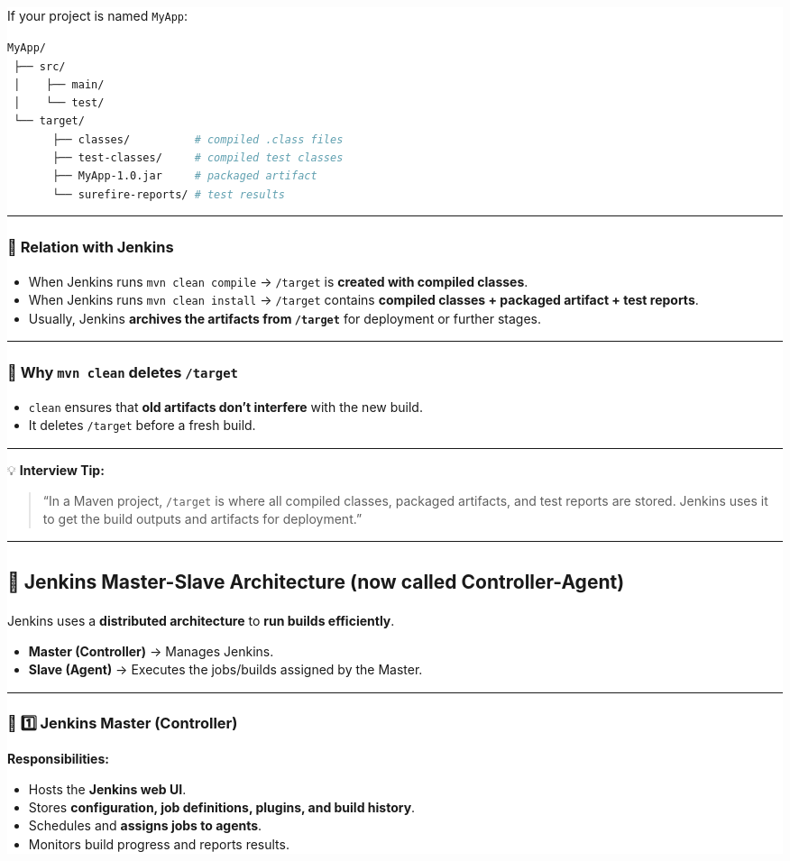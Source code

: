If your project is named `MyApp`:

```bash
MyApp/
 ├── src/
 │    ├── main/
 │    └── test/
 └── target/
       ├── classes/          # compiled .class files
       ├── test-classes/     # compiled test classes
       ├── MyApp-1.0.jar     # packaged artifact
       └── surefire-reports/ # test results
```

---

### 🔹 **Relation with Jenkins**

* When Jenkins runs `mvn clean compile` → `/target` is **created with compiled classes**.
* When Jenkins runs `mvn clean install` → `/target` contains **compiled classes + packaged artifact + test reports**.
* Usually, Jenkins **archives the artifacts from `/target`** for deployment or further stages.

---

### 🔹 **Why `mvn clean` deletes `/target`**

* `clean` ensures that **old artifacts don’t interfere** with the new build.
* It deletes `/target` before a fresh build.

---

💡 **Interview Tip:**

> “In a Maven project, `/target` is where all compiled classes, packaged artifacts, and test reports are stored. Jenkins uses it to get the build outputs and artifacts for deployment.”

---

## 🔹 **Jenkins Master-Slave Architecture** (now called **Controller-Agent**)

Jenkins uses a **distributed architecture** to **run builds efficiently**.

* **Master (Controller)** → Manages Jenkins.
* **Slave (Agent)** → Executes the jobs/builds assigned by the Master.

---

### 🔸 **1️⃣ Jenkins Master (Controller)**

**Responsibilities:**

* Hosts the **Jenkins web UI**.
* Stores **configuration, job definitions, plugins, and build history**.
* Schedules and **assigns jobs to agents**.
* Monitors build progress and reports results.
